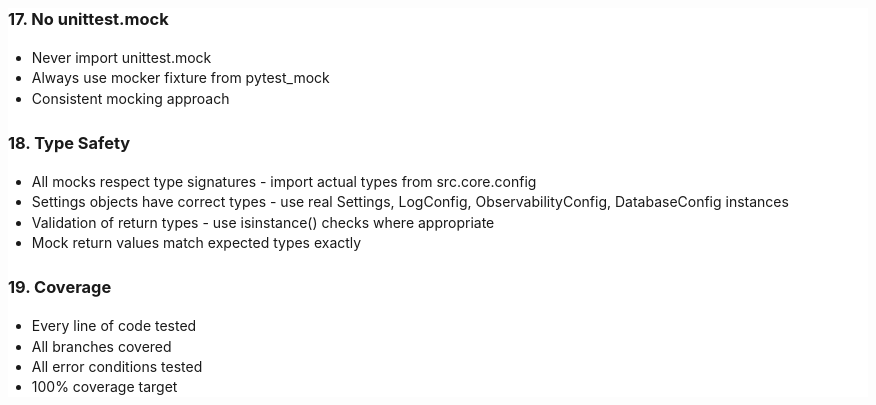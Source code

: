 ### 17. No unittest.mock

- Never import unittest.mock
- Always use mocker fixture from pytest_mock
- Consistent mocking approach

### 18. Type Safety

- All mocks respect type signatures - import actual types from src.core.config
- Settings objects have correct types - use real Settings, LogConfig, ObservabilityConfig, DatabaseConfig instances
- Validation of return types - use isinstance() checks where appropriate
- Mock return values match expected types exactly

### 19. Coverage

- Every line of code tested
- All branches covered
- All error conditions tested
- 100% coverage target
